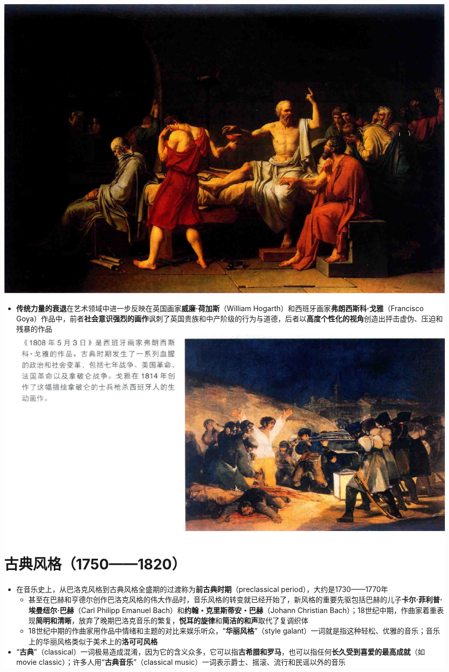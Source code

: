 ![](../images/苏格拉底之死.png)
* **传统力量的衰退**在艺术领域中进一步反映在英国画家**威廉·荷加斯**（William Hogarth）和西班牙画家**弗朗西斯科·戈雅**（Francisco Goya）作品中，前者**社会意识强烈的画作**讽刺了英国贵族和中产阶级的行为与道德，后者以**高度个性化的视角**创造出抨击虚伪、压迫和残暴的作品
![](../images/戈雅.png)
# 古典风格（1750——1820）
* 在音乐史上，从巴洛克风格到古典风格全盛期的过渡称为**前古典时期**（preclassical period），大约是1730——1770年
  * 甚至在巴赫和亨德尔创作巴洛克风格的伟大作品时，音乐风格的转变就已经开始了，新风格的重要先驱包括巴赫的儿子**卡尔·菲利普·埃曼纽尔·巴赫**（Carl Philipp Emanuel Bach）和**约翰・克里斯蒂安・巴赫**（Johann Christian Bach）；18世纪中期，作曲家着重表现**简明和清晰**，放弃了晚期巴洛克音乐的繁复，**悦耳的旋律**和**简洁的和声**取代了复调织体
  * 18世纪中期的作曲家用作品中情绪和主题的对比来娱乐听众，“**华丽风格**”（style galant）一词就是指这种轻松、优雅的音乐；音乐上的华丽风格类似于美术上的**洛可可风格**
* “**古典**”（classical）一词极易造成混淆，因为它的含义众多，它可以指**古希腊和罗马**，也可以指任何**长久受到喜爱的最高成就**（如movie classic）；许多人用“**古典音乐**”（classical music）一词表示爵士、摇滚、流行和民谣以外的音乐